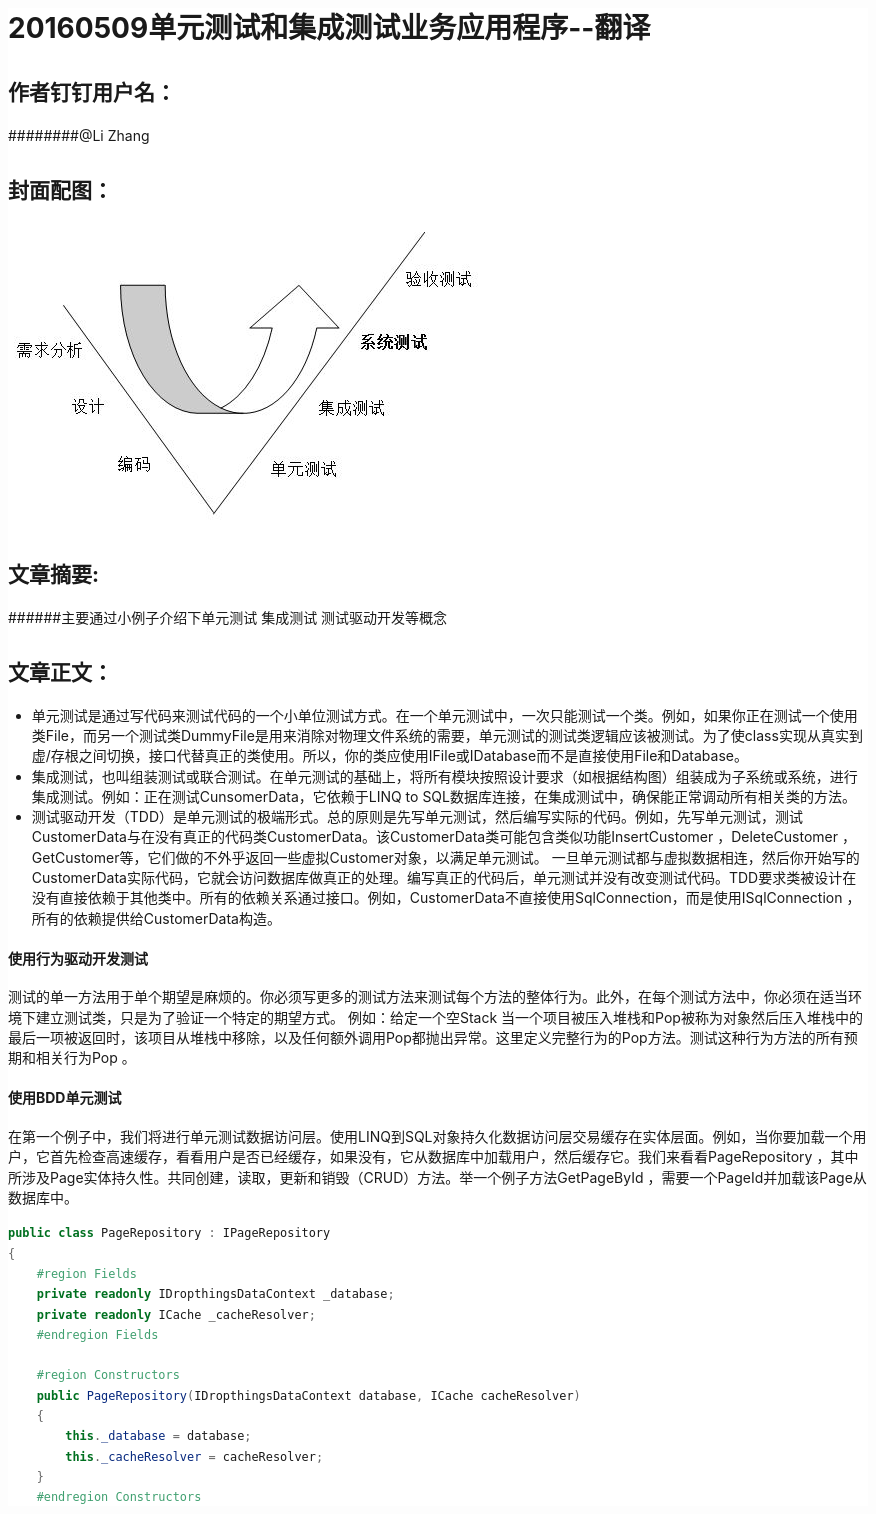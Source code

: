 # 20160509单元测试和集成测试业务应用程序--翻译
## 作者钉钉用户名：
########@Li Zhang
## 封面配图：
![](14591488408736677.gif)
## 文章摘要:
######主要通过小例子介绍下单元测试 集成测试 测试驱动开发等概念
## 文章正文：
* 单元测试是通过写代码来测试代码的一个小单位测试方式。在一个单元测试中，一次只能测试一个类。例如，如果你正在测试一个使用类File，而另一个测试类DummyFile是用来消除对物理文件系统的需要，单元测试的测试类逻辑应该被测试。为了使class实现从真实到虚/存根之间切换，接口代替真正的类使用。所以，你的类应使用IFile或IDatabase而不是直接使用File和Database。 
* 集成测试，也叫组装测试或联合测试。在单元测试的基础上，将所有模块按照设计要求（如根据结构图）组装成为子系统或系统，进行集成测试。例如：正在测试CunsomerData，它依赖于LINQ to SQL数据库连接，在集成测试中，确保能正常调动所有相关类的方法。
* 测试驱动开发（TDD）是单元测试的极端形式。总的原则是先写单元测试，然后编写实际的代码。例如，先写单元测试，测试CustomerData与在没有真正的代码类CustomerData。该CustomerData类可能包含类似功能InsertCustomer ，DeleteCustomer ， GetCustomer等，它们做的不外乎返回一些虚拟Customer对象，以满足单元测试。 一旦单元测试都与虚拟数据相连，然后你开始写的CustomerData实际代码，它就会访问数据库做真正的处理。编写真正的代码后，单元测试并没有改变测试代码。TDD要求类被设计在没有直接依赖于其他类中。所有的依赖关系通过接口。例如，CustomerData不直接使用SqlConnection，而是使用ISqlConnection ，所有的依赖提供给CustomerData构造。

#### 使用行为驱动开发测试
测试的单一方法用于单个期望是麻烦的。你必须写更多的测试方法来测试每个方法的整体行为。此外，在每个测试方法中，你必须在适当环境下建立测试类，只是为了验证一个特定的期望方式。
例如：给定一个空Stack 当一个项目被压入堆栈和Pop被称为对象然后压入堆栈中的最后一项被返回时，该项目从堆栈中移除，以及任何额外调用Pop都抛出异常。这里定义完整行为的Pop方法。测试这种行为方法的所有预期和相关行为Pop 。

#### 使用BDD单元测试
在第一个例子中，我们将进行单元测试数据访问层。使用LINQ到SQL对象持久化数据访问层交易缓存在实体层面。例如，当你要加载一个用户，它首先检查高速缓存，看看用户是否已经缓存，如果没有，它从数据库中加载用户，然后缓存它。我们来看看PageRepository ，其中所涉及Page实体持久性。共同创建，读取，更新和销毁（CRUD）方法。举一个例子方法GetPageById ，需要一个PageId并加载该Page从数据库中。
```C#
public class PageRepository : IPageRepository
{
    #region Fields
    private readonly IDropthingsDataContext _database;
    private readonly ICache _cacheResolver;
    #endregion Fields

    #region Constructors
    public PageRepository(IDropthingsDataContext database, ICache cacheResolver)
    {
        this._database = database;
        this._cacheResolver = cacheResolver;
    }
    #endregion Constructors

```